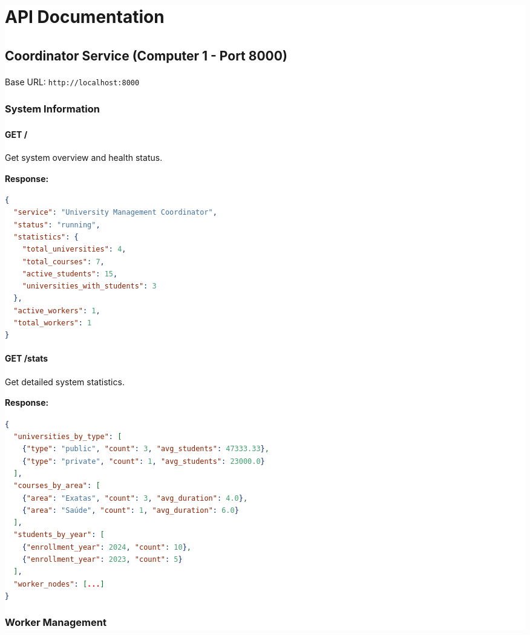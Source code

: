 # API Documentation

## Coordinator Service (Computer 1 - Port 8000)

Base URL: `http://localhost:8000`

### System Information

#### GET /
Get system overview and health status.

**Response:**
```json
{
  "service": "University Management Coordinator",
  "status": "running",
  "statistics": {
    "total_universities": 4,
    "total_courses": 7,
    "active_students": 15,
    "universities_with_students": 3
  },
  "active_workers": 1,
  "total_workers": 1
}
```

#### GET /stats
Get detailed system statistics.

**Response:**
```json
{
  "universities_by_type": [
    {"type": "public", "count": 3, "avg_students": 47333.33},
    {"type": "private", "count": 1, "avg_students": 23000.0}
  ],
  "courses_by_area": [
    {"area": "Exatas", "count": 3, "avg_duration": 4.0},
    {"area": "Saúde", "count": 1, "avg_duration": 6.0}
  ],
  "students_by_year": [
    {"enrollment_year": 2024, "count": 10},
    {"enrollment_year": 2023, "count": 5}
  ],
  "worker_nodes": [...]
}
```

### Worker Management
